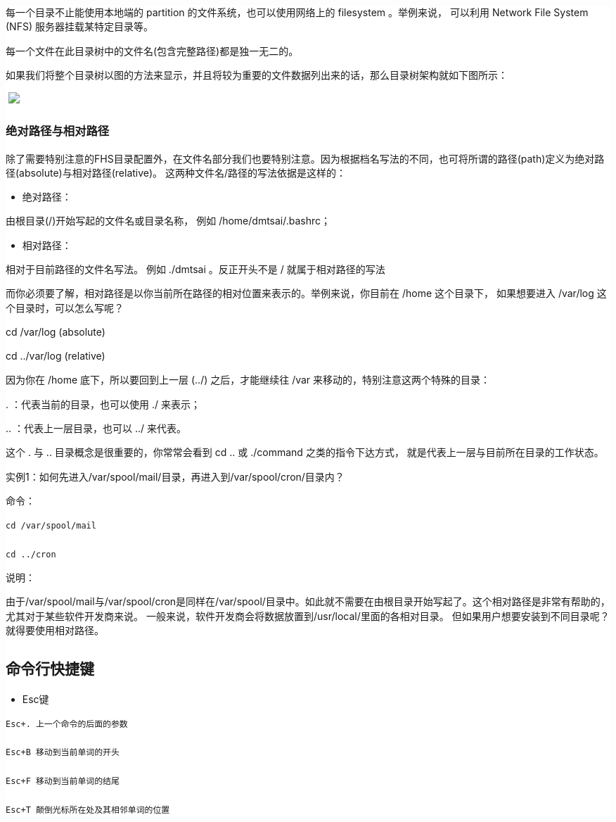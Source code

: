 每一个目录不止能使用本地端的 partition 的文件系统，也可以使用网络上的 filesystem 。举例来说， 可以利用 Network File System (NFS) 服务器挂载某特定目录等。

每一个文件在此目录树中的文件名(包含完整路径)都是独一无二的。

如果我们将整个目录树以图的方法来显示，并且将较为重要的文件数据列出来的话，那么目录树架构就如下图所示：

​	![](https://gitee.com/clay-wangzhi/blogImg/raw/master/blogImg/linux_dir.png)

### 绝对路径与相对路径

除了需要特别注意的FHS目录配置外，在文件名部分我们也要特别注意。因为根据档名写法的不同，也可将所谓的路径(path)定义为绝对路径(absolute)与相对路径(relative)。 这两种文件名/路径的写法依据是这样的：

* 绝对路径：

由根目录(/)开始写起的文件名或目录名称， 例如 /home/dmtsai/.bashrc；

* 相对路径：

相对于目前路径的文件名写法。 例如 ./dmtsai 。反正开头不是 / 就属于相对路径的写法

而你必须要了解，相对路径是以你当前所在路径的相对位置来表示的。举例来说，你目前在 /home 这个目录下， 如果想要进入 /var/log 这个目录时，可以怎么写呢？

cd /var/log   (absolute)

cd ../var/log (relative)

因为你在 /home 底下，所以要回到上一层 (../) 之后，才能继续往 /var 来移动的，特别注意这两个特殊的目录：

.  ：代表当前的目录，也可以使用 ./ 来表示；

.. ：代表上一层目录，也可以 ../ 来代表。

这个 . 与 .. 目录概念是很重要的，你常常会看到 cd .. 或 ./command 之类的指令下达方式， 就是代表上一层与目前所在目录的工作状态。

实例1：如何先进入/var/spool/mail/目录，再进入到/var/spool/cron/目录内？

命令：

```
cd /var/spool/mail

cd ../cron
```

说明：

由于/var/spool/mail与/var/spool/cron是同样在/var/spool/目录中。如此就不需要在由根目录开始写起了。这个相对路径是非常有帮助的，尤其对于某些软件开发商来说。 一般来说，软件开发商会将数据放置到/usr/local/里面的各相对目录。 但如果用户想要安装到不同目录呢？就得要使用相对路径。



## 命令行快捷键

* Esc键

```
Esc+. 上一个命令的后面的参数

Esc+B 移动到当前单词的开头

Esc+F 移动到当前单词的结尾

Esc+T 颠倒光标所在处及其相邻单词的位置
```
